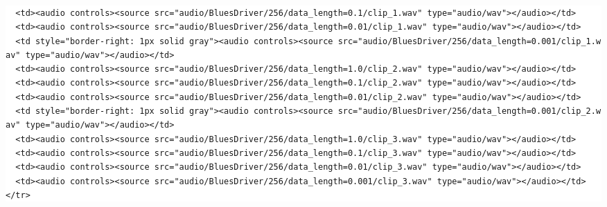       <td><audio controls><source src="audio/BluesDriver/256/data_length=0.1/clip_1.wav" type="audio/wav"></audio></td>
      <td><audio controls><source src="audio/BluesDriver/256/data_length=0.01/clip_1.wav" type="audio/wav"></audio></td>
      <td style="border-right: 1px solid gray"><audio controls><source src="audio/BluesDriver/256/data_length=0.001/clip_1.wav" type="audio/wav"></audio></td>
      <td><audio controls><source src="audio/BluesDriver/256/data_length=1.0/clip_2.wav" type="audio/wav"></audio></td>
      <td><audio controls><source src="audio/BluesDriver/256/data_length=0.1/clip_2.wav" type="audio/wav"></audio></td>
      <td><audio controls><source src="audio/BluesDriver/256/data_length=0.01/clip_2.wav" type="audio/wav"></audio></td>
      <td style="border-right: 1px solid gray"><audio controls><source src="audio/BluesDriver/256/data_length=0.001/clip_2.wav" type="audio/wav"></audio></td>
      <td><audio controls><source src="audio/BluesDriver/256/data_length=1.0/clip_3.wav" type="audio/wav"></audio></td>
      <td><audio controls><source src="audio/BluesDriver/256/data_length=0.1/clip_3.wav" type="audio/wav"></audio></td>
      <td><audio controls><source src="audio/BluesDriver/256/data_length=0.01/clip_3.wav" type="audio/wav"></audio></td>
      <td><audio controls><source src="audio/BluesDriver/256/data_length=0.001/clip_3.wav" type="audio/wav"></audio></td>
    </tr>
  </tbody>
</table>
</div>